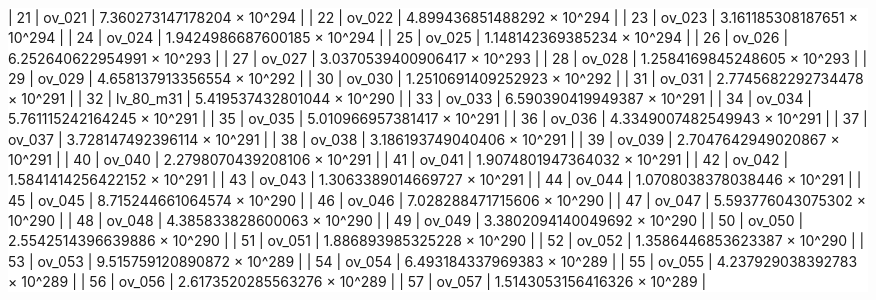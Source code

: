 | 21 | ov_021 | 7.360273147178204 × 10^294 |
| 22 | ov_022 | 4.899436851488292 × 10^294 |
| 23 | ov_023 | 3.161185308187651 × 10^294 |
| 24 | ov_024 | 1.9424986687600185 × 10^294 |
| 25 | ov_025 | 1.148142369385234 × 10^294 |
| 26 | ov_026 | 6.252640622954991 × 10^293 |
| 27 | ov_027 | 3.0370539400906417 × 10^293 |
| 28 | ov_028 | 1.2584169845248605 × 10^293 |
| 29 | ov_029 | 4.658137913356554 × 10^292 |
| 30 | ov_030 | 1.2510691409252923 × 10^292 |
| 31 | ov_031 | 2.7745682292734478 × 10^291 |
| 32 | lv_80_m31 | 5.419537432801044 × 10^290 |
| 33 | ov_033 | 6.590390419949387 × 10^291 |
| 34 | ov_034 | 5.761115242164245 × 10^291 |
| 35 | ov_035 | 5.010966957381417 × 10^291 |
| 36 | ov_036 | 4.3349007482549943 × 10^291 |
| 37 | ov_037 | 3.728147492396114 × 10^291 |
| 38 | ov_038 | 3.186193749040406 × 10^291 |
| 39 | ov_039 | 2.7047642949020867 × 10^291 |
| 40 | ov_040 | 2.2798070439208106 × 10^291 |
| 41 | ov_041 | 1.9074801947364032 × 10^291 |
| 42 | ov_042 | 1.5841414256422152 × 10^291 |
| 43 | ov_043 | 1.3063389014669727 × 10^291 |
| 44 | ov_044 | 1.0708038378038446 × 10^291 |
| 45 | ov_045 | 8.715244661064574 × 10^290 |
| 46 | ov_046 | 7.028288471715606 × 10^290 |
| 47 | ov_047 | 5.593776043075302 × 10^290 |
| 48 | ov_048 | 4.385833828600063 × 10^290 |
| 49 | ov_049 | 3.3802094140049692 × 10^290 |
| 50 | ov_050 | 2.5542514396639886 × 10^290 |
| 51 | ov_051 | 1.886893985325228 × 10^290 |
| 52 | ov_052 | 1.3586446853623387 × 10^290 |
| 53 | ov_053 | 9.515759120890872 × 10^289 |
| 54 | ov_054 | 6.493184337969383 × 10^289 |
| 55 | ov_055 | 4.237929038392783 × 10^289 |
| 56 | ov_056 | 2.6173520285563276 × 10^289 |
| 57 | ov_057 | 1.5143053156416326 × 10^289 |